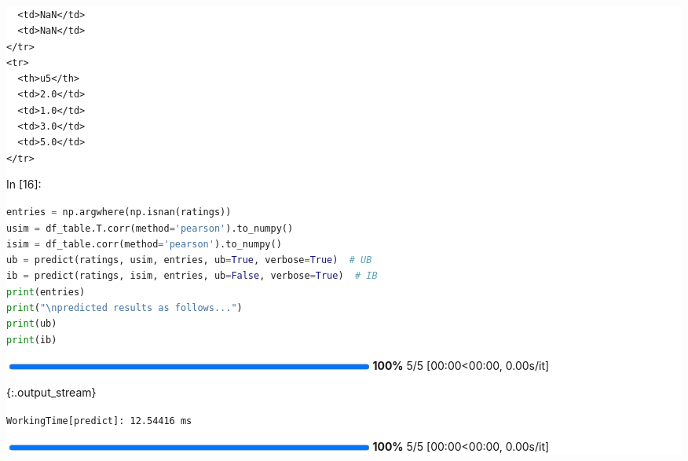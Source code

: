       <td>NaN</td>
      <td>NaN</td>
    </tr>
    <tr>
      <th>u5</th>
      <td>2.0</td>
      <td>1.0</td>
      <td>3.0</td>
      <td>5.0</td>
    </tr>
  </tbody>
</table>
</div>
</div>



<div class="prompt input_prompt">
In&nbsp;[16]:
</div>

<div class="input_area" markdown="1">

```python
entries = np.argwhere(np.isnan(ratings))
usim = df_table.T.corr(method='pearson').to_numpy()
isim = df_table.corr(method='pearson').to_numpy()
ub = predict(ratings, usim, entries, ub=True, verbose=True)  # UB
ib = predict(ratings, isim, entries, ub=False, verbose=True)  # IB
print(entries)
print("\npredicted results as follows...")
print(ub)
print(ib)
```

</div>


<div markdown="0">
<div><span class="Text-label" style="display:inline-block; overflow:hidden; white-space:nowrap; text-overflow:ellipsis; min-width:0; max-width:15ex; vertical-align:middle; text-align:right"></span>
<progress style="width:60ex" max="5" value="5" class="Progress-main"/></progress>
<span class="Progress-label"><strong>100%</strong></span>
<span class="Iteration-label">5/5</span>
<span class="Time-label">[00:00<00:00, 0.00s/it]</span></div>
</div>


{:.output_stream}

```
WorkingTime[predict]: 12.54416 ms

```


<div markdown="0">
<div><span class="Text-label" style="display:inline-block; overflow:hidden; white-space:nowrap; text-overflow:ellipsis; min-width:0; max-width:15ex; vertical-align:middle; text-align:right"></span>
<progress style="width:60ex" max="5" value="5" class="Progress-main"/></progress>
<span class="Progress-label"><strong>100%</strong></span>
<span class="Iteration-label">5/5</span>
<span class="Time-label">[00:00<00:00, 0.00s/it]</span></div>
</div>

